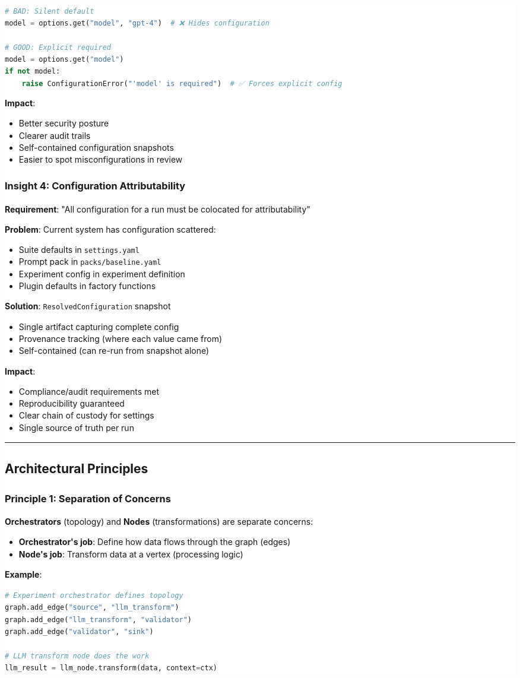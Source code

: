 ```python
# BAD: Silent default
model = options.get("model", "gpt-4")  # ❌ Hides configuration

# GOOD: Explicit required
model = options.get("model")
if not model:
    raise ConfigurationError("'model' is required")  # ✅ Forces explicit config
```

**Impact**:

- Better security posture
- Clearer audit trails
- Self-contained configuration snapshots
- Easier to spot misconfigurations in review

### Insight 4: Configuration Attributability

**Requirement**: "All configuration for a run must be colocated for attributability"

**Problem**: Current system has configuration scattered:

- Suite defaults in `settings.yaml`
- Prompt pack in `packs/baseline.yaml`
- Experiment config in experiment definition
- Plugin defaults in factory functions

**Solution**: `ResolvedConfiguration` snapshot

- Single artifact capturing complete config
- Provenance tracking (where each value came from)
- Self-contained (can re-run from snapshot alone)

**Impact**:

- Compliance/audit requirements met
- Reproducibility guaranteed
- Clear chain of custody for settings
- Single source of truth per run

---

## Architectural Principles

### Principle 1: Separation of Concerns

**Orchestrators** (topology) and **Nodes** (transformations) are separate concerns:

- **Orchestrator's job**: Define how data flows through the graph (edges)
- **Node's job**: Transform data at a vertex (processing logic)

**Example**:

```python
# Experiment orchestrator defines topology
graph.add_edge("source", "llm_transform")
graph.add_edge("llm_transform", "validator")
graph.add_edge("validator", "sink")

# LLM transform node does the work
llm_result = llm_node.transform(data, context=ctx)
```
